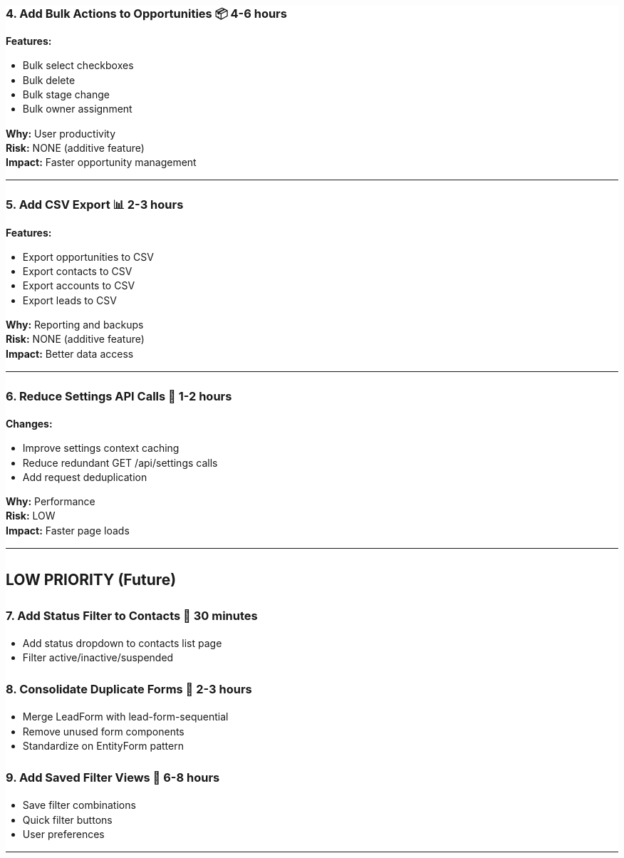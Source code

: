 ### 4. Add Bulk Actions to Opportunities 📦 **4-6 hours**

**Features:**
- Bulk select checkboxes
- Bulk delete
- Bulk stage change
- Bulk owner assignment

**Why:** User productivity  
**Risk:** NONE (additive feature)  
**Impact:** Faster opportunity management

---

### 5. Add CSV Export 📊 **2-3 hours**

**Features:**
- Export opportunities to CSV
- Export contacts to CSV
- Export accounts to CSV
- Export leads to CSV

**Why:** Reporting and backups  
**Risk:** NONE (additive feature)  
**Impact:** Better data access

---

### 6. Reduce Settings API Calls 🔧 **1-2 hours**

**Changes:**
- Improve settings context caching
- Reduce redundant GET /api/settings calls
- Add request deduplication

**Why:** Performance  
**Risk:** LOW  
**Impact:** Faster page loads

---

## LOW PRIORITY (Future)

### 7. Add Status Filter to Contacts 🎯 **30 minutes**
- Add status dropdown to contacts list page
- Filter active/inactive/suspended

### 8. Consolidate Duplicate Forms 🧹 **2-3 hours**
- Merge LeadForm with lead-form-sequential
- Remove unused form components
- Standardize on EntityForm pattern

### 9. Add Saved Filter Views 💾 **6-8 hours**
- Save filter combinations
- Quick filter buttons
- User preferences

---